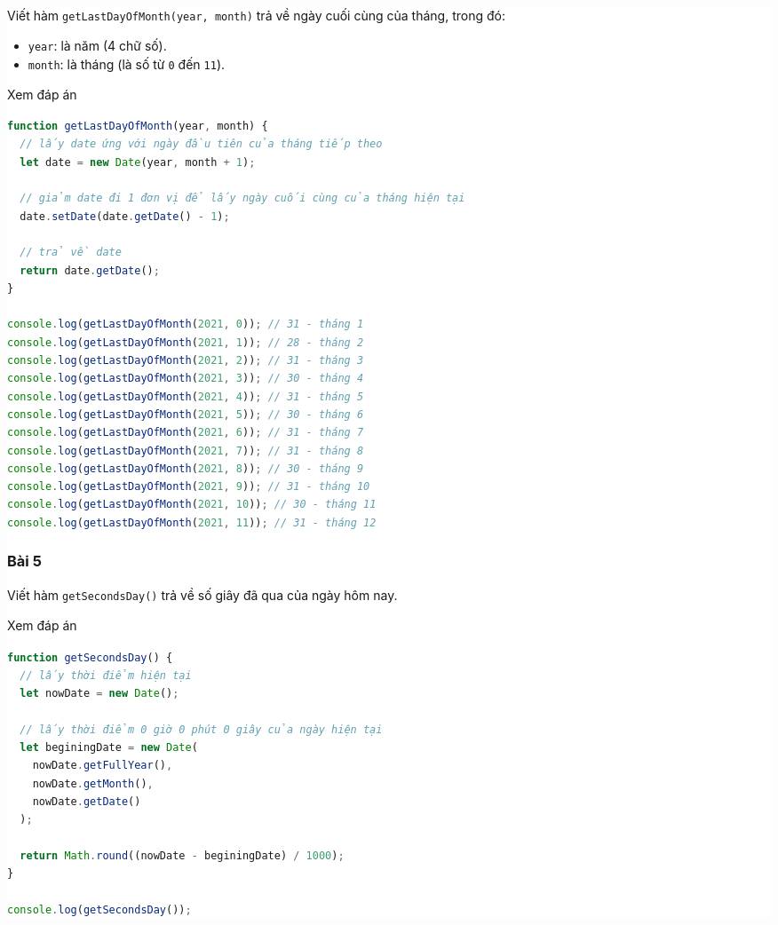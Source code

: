 Viết hàm `getLastDayOfMonth(year, month)` trả về ngày cuối cùng của tháng, trong đó:

- `year`: là năm (4 chữ số).
- `month`: là tháng (là số từ `0` đến `11`).

Xem đáp án

```js
function getLastDayOfMonth(year, month) {
  // lấy date ứng với ngày đầu tiên của tháng tiếp theo
  let date = new Date(year, month + 1);

  // giảm date đi 1 đơn vị để lấy ngày cuối cùng của tháng hiện tại
  date.setDate(date.getDate() - 1);

  // trả về date
  return date.getDate();
}

console.log(getLastDayOfMonth(2021, 0)); // 31 - tháng 1
console.log(getLastDayOfMonth(2021, 1)); // 28 - tháng 2
console.log(getLastDayOfMonth(2021, 2)); // 31 - tháng 3
console.log(getLastDayOfMonth(2021, 3)); // 30 - tháng 4
console.log(getLastDayOfMonth(2021, 4)); // 31 - tháng 5
console.log(getLastDayOfMonth(2021, 5)); // 30 - tháng 6
console.log(getLastDayOfMonth(2021, 6)); // 31 - tháng 7
console.log(getLastDayOfMonth(2021, 7)); // 31 - tháng 8
console.log(getLastDayOfMonth(2021, 8)); // 30 - tháng 9
console.log(getLastDayOfMonth(2021, 9)); // 31 - tháng 10
console.log(getLastDayOfMonth(2021, 10)); // 30 - tháng 11
console.log(getLastDayOfMonth(2021, 11)); // 31 - tháng 12
```

### Bài 5

Viết hàm `getSecondsDay()` trả về số giây đã qua của ngày hôm nay.

Xem đáp án

```js
function getSecondsDay() {
  // lấy thời điểm hiện tại
  let nowDate = new Date();

  // lấy thời điểm 0 giờ 0 phút 0 giây của ngày hiện tại
  let beginingDate = new Date(
    nowDate.getFullYear(),
    nowDate.getMonth(),
    nowDate.getDate()
  );

  return Math.round((nowDate - beginingDate) / 1000);
}

console.log(getSecondsDay());
```
